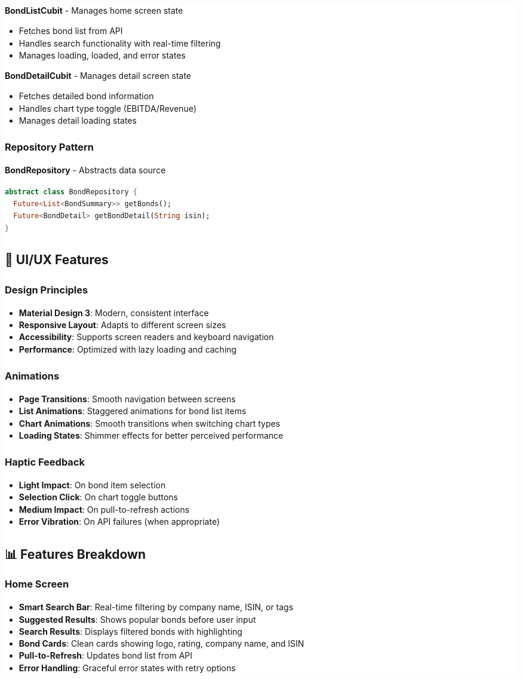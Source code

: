**BondListCubit** - Manages home screen state
- Fetches bond list from API
- Handles search functionality with real-time filtering
- Manages loading, loaded, and error states

**BondDetailCubit** - Manages detail screen state
- Fetches detailed bond information
- Handles chart type toggle (EBITDA/Revenue)
- Manages detail loading states

### Repository Pattern

**BondRepository** - Abstracts data source
```dart
abstract class BondRepository {
  Future<List<BondSummary>> getBonds();
  Future<BondDetail> getBondDetail(String isin);
}
```

## 🎨 UI/UX Features

### Design Principles
- **Material Design 3**: Modern, consistent interface
- **Responsive Layout**: Adapts to different screen sizes
- **Accessibility**: Supports screen readers and keyboard navigation
- **Performance**: Optimized with lazy loading and caching

### Animations
- **Page Transitions**: Smooth navigation between screens
- **List Animations**: Staggered animations for bond list items
- **Chart Animations**: Smooth transitions when switching chart types
- **Loading States**: Shimmer effects for better perceived performance

### Haptic Feedback
- **Light Impact**: On bond item selection
- **Selection Click**: On chart toggle buttons
- **Medium Impact**: On pull-to-refresh actions
- **Error Vibration**: On API failures (when appropriate)

## 📊 Features Breakdown

### Home Screen
- **Smart Search Bar**: Real-time filtering by company name, ISIN, or tags
- **Suggested Results**: Shows popular bonds before user input
- **Search Results**: Displays filtered bonds with highlighting
- **Bond Cards**: Clean cards showing logo, rating, company name, and ISIN
- **Pull-to-Refresh**: Updates bond list from API
- **Error Handling**: Graceful error states with retry options
